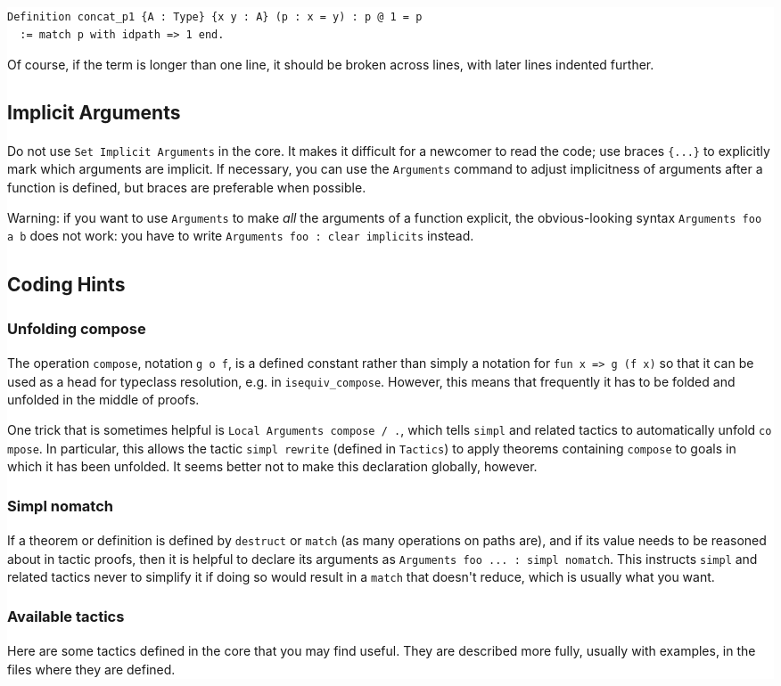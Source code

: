 ```coq
Definition concat_p1 {A : Type} {x y : A} (p : x = y) : p @ 1 = p
  := match p with idpath => 1 end.
```

Of course, if the term is longer than one line, it should be broken
across lines, with later lines indented further.


## Implicit Arguments ##

Do not use `Set Implicit Arguments` in the core.  It makes it
difficult for a newcomer to read the code; use braces `{...}` to
explicitly mark which arguments are implicit.  If necessary, you can
use the `Arguments` command to adjust implicitness of arguments after
a function is defined, but braces are preferable when possible.

Warning: if you want to use `Arguments` to make *all* the arguments of
a function explicit, the obvious-looking syntax `Arguments foo a b`
does not work: you have to write `Arguments foo : clear implicits`
instead.


## Coding Hints ##

### Unfolding compose ###

The operation `compose`, notation `g o f`, is a defined constant
rather than simply a notation for `fun x => g (f x)` so that it can be
used as a head for typeclass resolution, e.g. in `isequiv_compose`.
However, this means that frequently it has to be folded and unfolded
in the middle of proofs.

One trick that is sometimes helpful is `Local Arguments compose / .`,
which tells `simpl` and related tactics to automatically unfold
`compose`.  In particular, this allows the tactic `simpl rewrite`
(defined in `Tactics`) to apply theorems containing `compose` to goals
in which it has been unfolded.  It seems better not to make this
declaration globally, however.

### Simpl nomatch ###

If a theorem or definition is defined by `destruct` or `match` (as
many operations on paths are), and if its value needs to be reasoned
about in tactic proofs, then it is helpful to declare its arguments as
`Arguments foo ... : simpl nomatch`.  This instructs `simpl` and
related tactics never to simplify it if doing so would result in a
`match` that doesn't reduce, which is usually what you want.

### Available tactics ###

Here are some tactics defined in the core that you may find useful.
They are described more fully, usually with examples, in the files
where they are defined.
